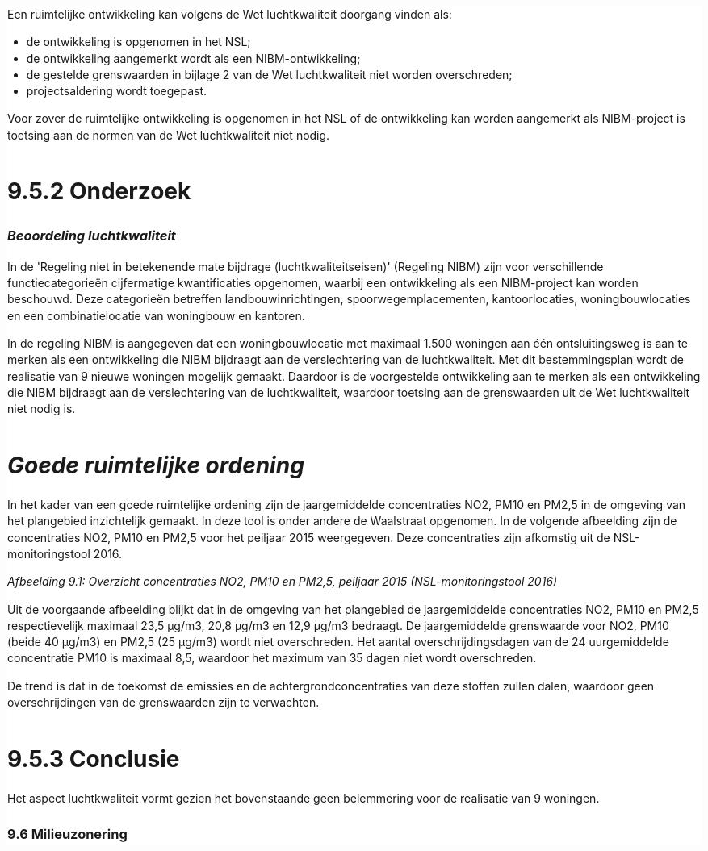 Een ruimtelijke ontwikkeling kan volgens de Wet luchtkwaliteit doorgang vinden als:

- de ontwikkeling is opgenomen in het NSL;
- de ontwikkeling aangemerkt wordt als een NIBM-ontwikkeling;
- de gestelde grenswaarden in bijlage 2 van de Wet luchtkwaliteit niet worden overschreden;
- projectsaldering wordt toegepast.

Voor zover de ruimtelijke ontwikkeling is opgenomen in het NSL of de ontwikkeling kan worden aangemerkt als NIBM-project is toetsing aan de normen van de Wet luchtkwaliteit niet nodig.

# **9.5.2 Onderzoek**

### *Beoordeling luchtkwaliteit*

In de 'Regeling niet in betekenende mate bijdrage (luchtkwaliteitseisen)' (Regeling NIBM) zijn voor verschillende functiecategorieën cijfermatige kwantificaties opgenomen, waarbij een ontwikkeling als een NIBM-project kan worden beschouwd. Deze categorieën betreffen landbouwinrichtingen, spoorwegemplacementen, kantoorlocaties, woningbouwlocaties en een combinatielocatie van woningbouw en kantoren.

In de regeling NIBM is aangegeven dat een woningbouwlocatie met maximaal 1.500 woningen aan één ontsluitingsweg is aan te merken als een ontwikkeling die NIBM bijdraagt aan de verslechtering van de luchtkwaliteit. Met dit bestemmingsplan wordt de realisatie van 9 nieuwe woningen mogelijk gemaakt. Daardoor is de voorgestelde ontwikkeling aan te merken als een ontwikkeling die NIBM bijdraagt aan de verslechtering van de luchtkwaliteit, waardoor toetsing aan de grenswaarden uit de Wet luchtkwaliteit niet nodig is.

# *Goede ruimtelijke ordening*

In het kader van een goede ruimtelijke ordening zijn de jaargemiddelde concentraties NO2, PM10 en PM2,5 in de omgeving van het plangebied inzichtelijk gemaakt. In deze tool is onder andere de Waalstraat opgenomen. In de volgende afbeelding zijn de concentraties NO2, PM10 en PM2,5 voor het peiljaar 2015 weergegeven. Deze concentraties zijn afkomstig uit de NSL-monitoringstool 2016.

*Afbeelding 9.1: Overzicht concentraties NO2, PM10 en PM2,5, peiljaar 2015 (NSL-monitoringstool 2016)* 

Uit de voorgaande afbeelding blijkt dat in de omgeving van het plangebied de jaargemiddelde concentraties NO2, PM10 en PM2,5 respectievelijk maximaal 23,5 µg/m3, 20,8 µg/m3 en 12,9 µg/m3 bedraagt. De jaargemiddelde grenswaarde voor NO2, PM10 (beide 40 µg/m3) en PM2,5 (25 µg/m3) wordt niet overschreden. Het aantal overschrijdingsdagen van de 24 uurgemiddelde concentratie PM10 is maximaal 8,5, waardoor het maximum van 35 dagen niet wordt overschreden.

De trend is dat in de toekomst de emissies en de achtergrondconcentraties van deze stoffen zullen dalen, waardoor geen overschrijdingen van de grenswaarden zijn te verwachten.

# **9.5.3 Conclusie**

Het aspect luchtkwaliteit vormt gezien het bovenstaande geen belemmering voor de realisatie van 9 woningen.

### **9.6 Milieuzonering**
